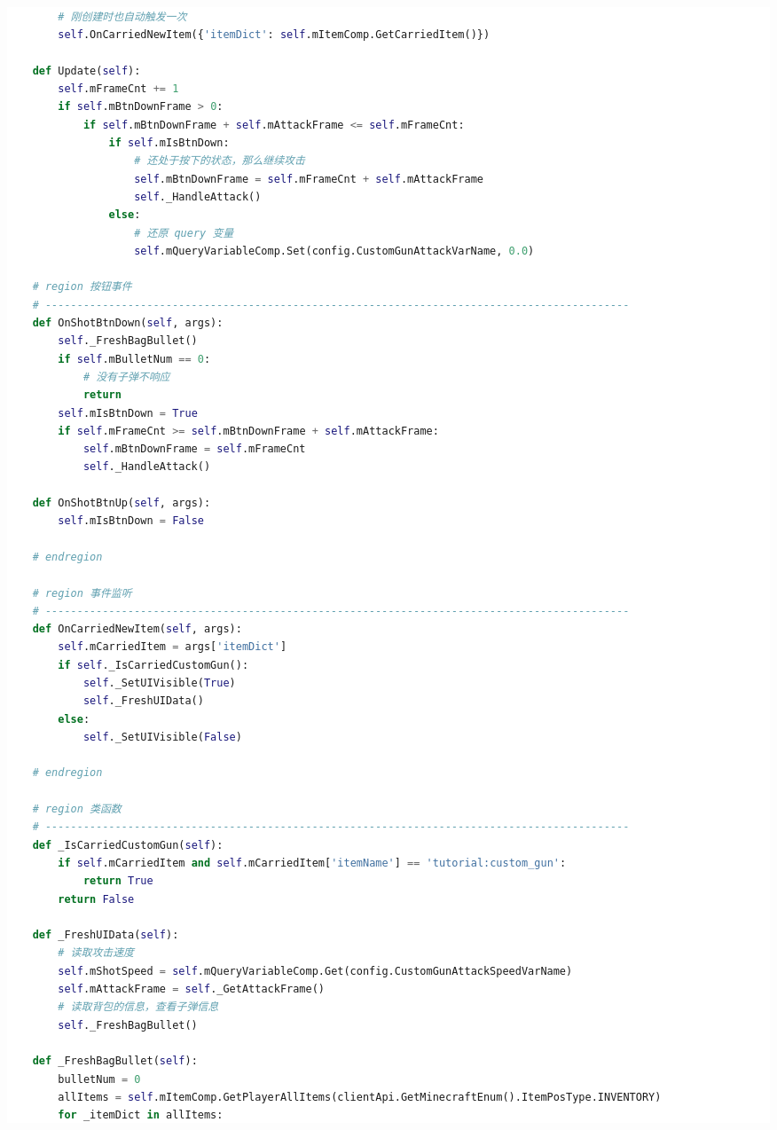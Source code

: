 ```python
        # 刚创建时也自动触发一次
        self.OnCarriedNewItem({'itemDict': self.mItemComp.GetCarriedItem()})

    def Update(self):
        self.mFrameCnt += 1
        if self.mBtnDownFrame > 0:
            if self.mBtnDownFrame + self.mAttackFrame <= self.mFrameCnt:
                if self.mIsBtnDown:
                    # 还处于按下的状态，那么继续攻击
                    self.mBtnDownFrame = self.mFrameCnt + self.mAttackFrame
                    self._HandleAttack()
                else:
                    # 还原 query 变量
                    self.mQueryVariableComp.Set(config.CustomGunAttackVarName, 0.0)

    # region 按钮事件
    # --------------------------------------------------------------------------------------------
    def OnShotBtnDown(self, args):
        self._FreshBagBullet()
        if self.mBulletNum == 0:
            # 没有子弹不响应
            return
        self.mIsBtnDown = True
        if self.mFrameCnt >= self.mBtnDownFrame + self.mAttackFrame:
            self.mBtnDownFrame = self.mFrameCnt
            self._HandleAttack()

    def OnShotBtnUp(self, args):
        self.mIsBtnDown = False

    # endregion

    # region 事件监听
    # --------------------------------------------------------------------------------------------
    def OnCarriedNewItem(self, args):
        self.mCarriedItem = args['itemDict']
        if self._IsCarriedCustomGun():
            self._SetUIVisible(True)
            self._FreshUIData()
        else:
            self._SetUIVisible(False)

    # endregion

    # region 类函数
    # --------------------------------------------------------------------------------------------
    def _IsCarriedCustomGun(self):
        if self.mCarriedItem and self.mCarriedItem['itemName'] == 'tutorial:custom_gun':
            return True
        return False

    def _FreshUIData(self):
        # 读取攻击速度
        self.mShotSpeed = self.mQueryVariableComp.Get(config.CustomGunAttackSpeedVarName)
        self.mAttackFrame = self._GetAttackFrame()
        # 读取背包的信息，查看子弹信息
        self._FreshBagBullet()

    def _FreshBagBullet(self):
        bulletNum = 0
        allItems = self.mItemComp.GetPlayerAllItems(clientApi.GetMinecraftEnum().ItemPosType.INVENTORY)
        for _itemDict in allItems:
```